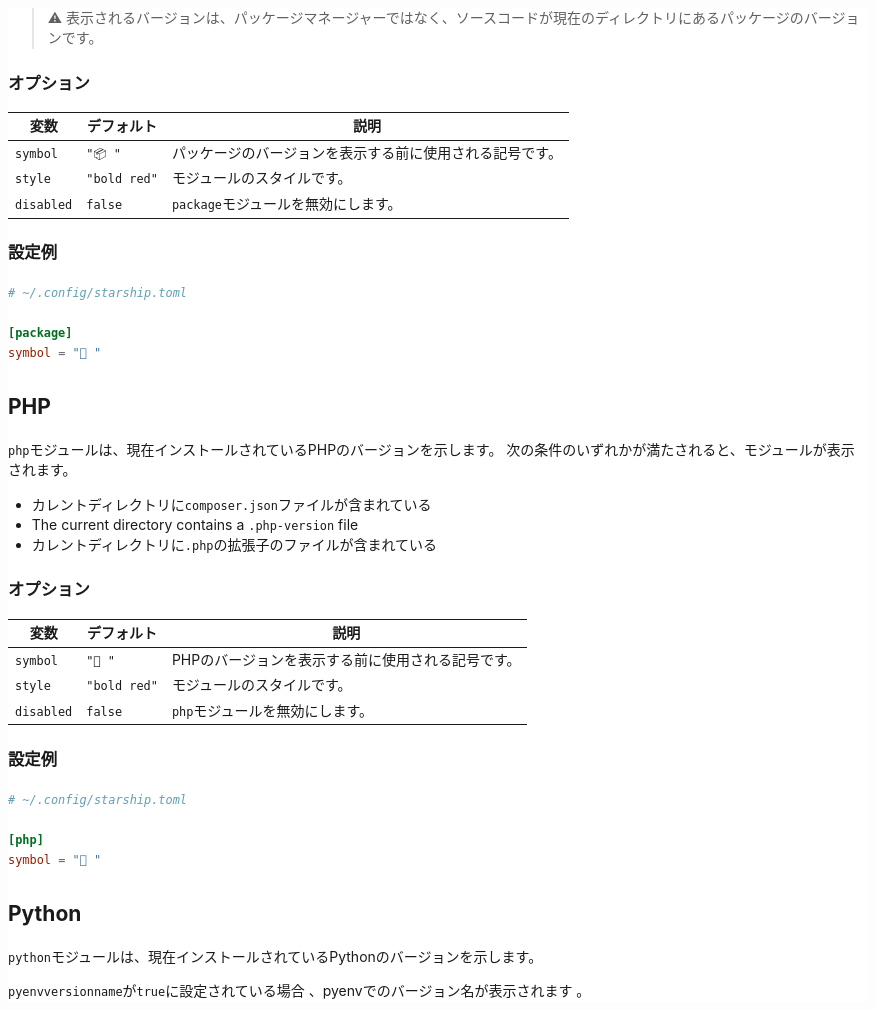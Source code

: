 > ⚠️ 表示されるバージョンは、パッケージマネージャーではなく、ソースコードが現在のディレクトリにあるパッケージのバージョンです。

### オプション

| 変数         | デフォルト        | 説明                           |
| ---------- | ------------ | ---------------------------- |
| `symbol`   | `"📦 "`       | パッケージのバージョンを表示する前に使用される記号です。 |
| `style`    | `"bold red"` | モジュールのスタイルです。                |
| `disabled` | `false`      | `package`モジュールを無効にします。       |

### 設定例

```toml
# ~/.config/starship.toml

[package]
symbol = "🎁 "
```

## PHP

`php`モジュールは、現在インストールされているPHPのバージョンを示します。 次の条件のいずれかが満たされると、モジュールが表示されます。

- カレントディレクトリに`composer.json`ファイルが含まれている
- The current directory contains a `.php-version` file
- カレントディレクトリに`.php`の拡張子のファイルが含まれている

### オプション

| 変数         | デフォルト        | 説明                         |
| ---------- | ------------ | -------------------------- |
| `symbol`   | `"🐘 "`       | PHPのバージョンを表示する前に使用される記号です。 |
| `style`    | `"bold red"` | モジュールのスタイルです。              |
| `disabled` | `false`      | `php`モジュールを無効にします。         |

### 設定例

```toml
# ~/.config/starship.toml

[php]
symbol = "🔹 "
```

## Python

`python`モジュールは、現在インストールされているPythonのバージョンを示します。

`pyenvversionname`が`true`に設定されている場合 、pyenvでのバージョン名が表示されます 。
